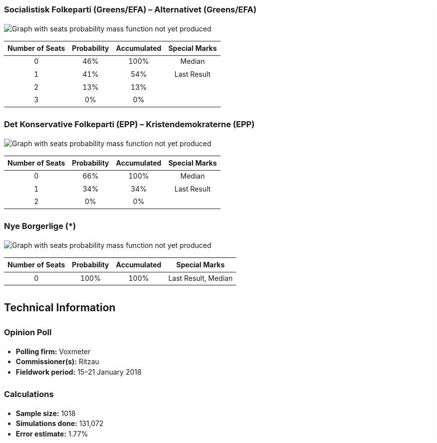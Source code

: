 ### Socialistisk Folkeparti (Greens/EFA) – Alternativet (Greens/EFA)

![Graph with seats probability mass function not yet produced](2018-01-21-Voxmeter-coalitions-seats-pmf-f–å.png "Seats Probability Mass Function")

| Number of Seats | Probability | Accumulated | Special Marks |
|:---------------:|:-----------:|:-----------:|:-------------:|
| 0 | 46% | 100% | Median |
| 1 | 41% | 54% | Last Result |
| 2 | 13% | 13% |  |
| 3 | 0% | 0% |  |

### Det Konservative Folkeparti (EPP) – Kristendemokraterne (EPP)

![Graph with seats probability mass function not yet produced](2018-01-21-Voxmeter-coalitions-seats-pmf-c–k.png "Seats Probability Mass Function")

| Number of Seats | Probability | Accumulated | Special Marks |
|:---------------:|:-----------:|:-----------:|:-------------:|
| 0 | 66% | 100% | Median |
| 1 | 34% | 34% | Last Result |
| 2 | 0% | 0% |  |

### Nye Borgerlige (*)

![Graph with seats probability mass function not yet produced](2018-01-21-Voxmeter-coalitions-seats-pmf-d.png "Seats Probability Mass Function")

| Number of Seats | Probability | Accumulated | Special Marks |
|:---------------:|:-----------:|:-----------:|:-------------:|
| 0 | 100% | 100% | Last Result, Median |


## Technical Information

### Opinion Poll

+ **Polling firm:** Voxmeter
+ **Commissioner(s):** Ritzau
+ **Fieldwork period:** 15–21 January 2018

### Calculations

+ **Sample size:** 1018
+ **Simulations done:** 131,072
+ **Error estimate:** 1.77%

